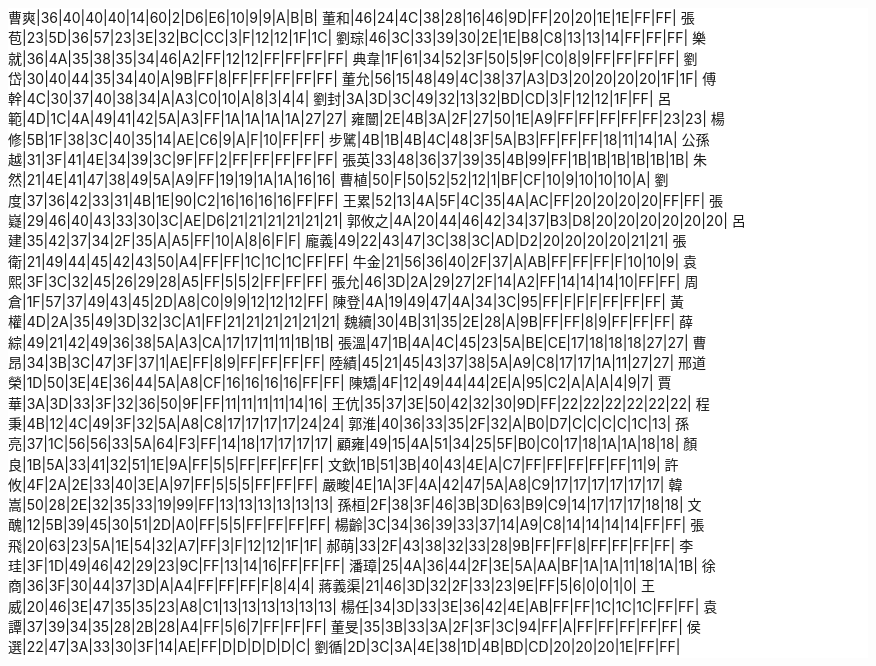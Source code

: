 曹爽|36|40|40|40|14|60|2|D6|E6|10|9|9|A|B|B|
董和|46|24|4C|38|28|16|46|9D|FF|20|20|1E|1E|FF|FF|
張苞|23|5D|36|57|23|3E|32|BC|CC|3|F|12|12|1F|1C|
劉琮|46|3C|33|39|30|2E|1E|B8|C8|13|13|14|FF|FF|FF|
樂就|36|4A|35|38|35|34|46|A2|FF|12|12|FF|FF|FF|FF|
典韋|1F|61|34|52|3F|50|5|9F|C0|8|9|FF|FF|FF|FF|
劉岱|30|40|44|35|34|40|A|9B|FF|8|FF|FF|FF|FF|FF|
董允|56|15|48|49|4C|38|37|A3|D3|20|20|20|20|1F|1F|
傅幹|4C|30|37|40|38|34|A|A3|C0|10|A|8|3|4|4|
劉封|3A|3D|3C|49|32|13|32|BD|CD|3|F|12|12|1F|FF|
呂範|4D|1C|4A|49|41|42|5A|A3|FF|1A|1A|1A|1A|27|27|
雍闓|2E|4B|3A|2F|27|50|1E|A9|FF|FF|FF|FF|FF|23|23|
楊修|5B|1F|38|3C|40|35|14|AE|C6|9|A|F|10|FF|FF|
步騭|4B|1B|4B|4C|48|3F|5A|B3|FF|FF|FF|18|11|14|1A|
公孫越|31|3F|41|4E|34|39|3C|9F|FF|2|FF|FF|FF|FF|FF|
張英|33|48|36|37|39|35|4B|99|FF|1B|1B|1B|1B|1B|1B|
朱然|21|4E|41|47|38|49|5A|A9|FF|19|19|1A|1A|16|16|
曹植|50|F|50|52|52|12|1|BF|CF|10|9|10|10|10|A|
劉度|37|36|42|33|31|4B|1E|90|C2|16|16|16|16|FF|FF|
王累|52|13|4A|5F|4C|35|4A|AC|FF|20|20|20|20|FF|FF|
張嶷|29|46|40|43|33|30|3C|AE|D6|21|21|21|21|21|21|
郭攸之|4A|20|44|46|42|34|37|B3|D8|20|20|20|20|20|20|
呂建|35|42|37|34|2F|35|A|A5|FF|10|A|8|6|F|F|
龐義|49|22|43|47|3C|38|3C|AD|D2|20|20|20|20|21|21|
張衛|21|49|44|45|42|43|50|A4|FF|FF|1C|1C|1C|FF|FF|
牛金|21|56|36|40|2F|37|A|AB|FF|FF|FF|F|10|10|9|
袁熙|3F|3C|32|45|26|29|28|A5|FF|5|5|2|FF|FF|FF|
張允|46|3D|2A|29|27|2F|14|A2|FF|14|14|14|10|FF|FF|
周倉|1F|57|37|49|43|45|2D|A8|C0|9|9|12|12|12|FF|
陳登|4A|19|49|47|4A|34|3C|95|FF|F|F|F|FF|FF|FF|
黃權|4D|2A|35|49|3D|32|3C|A1|FF|21|21|21|21|21|21|
魏續|30|4B|31|35|2E|28|A|9B|FF|FF|8|9|FF|FF|FF|
薛綜|49|21|42|49|36|38|5A|A3|CA|17|17|11|11|1B|1B|
張溫|47|1B|4A|4C|45|23|5A|BE|CE|17|18|18|18|27|27|
曹昂|34|3B|3C|47|3F|37|1|AE|FF|8|9|FF|FF|FF|FF|
陸績|45|21|45|43|37|38|5A|A9|C8|17|17|1A|11|27|27|
邢道榮|1D|50|3E|4E|36|44|5A|A8|CF|16|16|16|16|FF|FF|
陳矯|4F|12|49|44|44|2E|A|95|C2|A|A|A|4|9|7|
賈華|3A|3D|33|3F|32|36|50|9F|FF|11|11|11|11|14|16|
王伉|35|37|3E|50|42|32|30|9D|FF|22|22|22|22|22|22|
程秉|4B|12|4C|49|3F|32|5A|A8|C8|17|17|17|17|24|24|
郭淮|40|36|33|35|2F|32|A|B0|D7|C|C|C|C|1C|13|
孫亮|37|1C|56|56|33|5A|64|F3|FF|14|18|17|17|17|17|
顧雍|49|15|4A|51|34|25|5F|B0|C0|17|18|1A|1A|18|18|
顏良|1B|5A|33|41|32|51|1E|9A|FF|5|5|FF|FF|FF|FF|
文欽|1B|51|3B|40|43|4E|A|C7|FF|FF|FF|FF|FF|11|9|
許攸|4F|2A|2E|33|40|3E|A|97|FF|5|5|5|FF|FF|FF|
嚴畯|4E|1A|3F|4A|42|47|5A|A8|C9|17|17|17|17|17|17|
韓嵩|50|28|2E|32|35|33|19|99|FF|13|13|13|13|13|13|
孫桓|2F|38|3F|46|3B|3D|63|B9|C9|14|17|17|17|18|18|
文醜|12|5B|39|45|30|51|2D|A0|FF|5|5|FF|FF|FF|FF|
楊齡|3C|34|36|39|33|37|14|A9|C8|14|14|14|14|FF|FF|
張飛|20|63|23|5A|1E|54|32|A7|FF|3|F|12|12|1F|1F|
郝萌|33|2F|43|38|32|33|28|9B|FF|FF|8|FF|FF|FF|FF|
李珪|3F|1D|49|46|42|29|23|9C|FF|13|14|16|FF|FF|FF|
潘璋|25|4A|36|44|2F|3E|5A|AA|BF|1A|1A|11|18|1A|1B|
徐商|36|3F|30|44|37|3D|A|A4|FF|FF|FF|F|8|4|4|
蔣義渠|21|46|3D|32|2F|33|23|9E|FF|5|6|0|0|1|0|
王威|20|46|3E|47|35|35|23|A8|C1|13|13|13|13|13|13|
楊任|34|3D|33|3E|36|42|4E|AB|FF|FF|1C|1C|1C|FF|FF|
袁譚|37|39|34|35|28|2B|28|A4|FF|5|6|7|FF|FF|FF|
董旻|35|3B|33|3A|2F|3F|3C|94|FF|A|FF|FF|FF|FF|FF|
侯選|22|47|3A|33|30|3F|14|AE|FF|D|D|D|D|D|C|
劉循|2D|3C|3A|4E|38|1D|4B|BD|CD|20|20|20|1E|FF|FF|